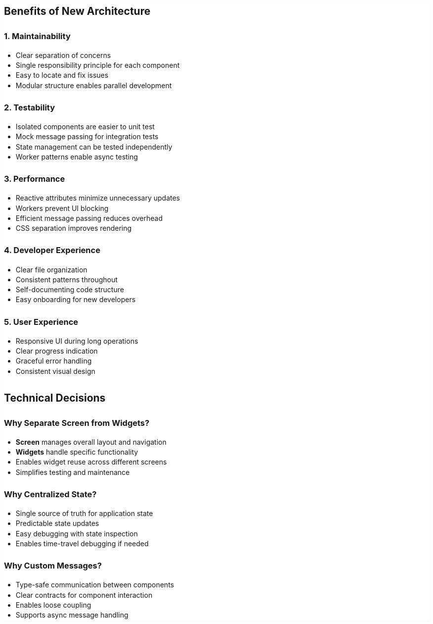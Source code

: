 ## Benefits of New Architecture

### 1. Maintainability
- Clear separation of concerns
- Single responsibility principle for each component
- Easy to locate and fix issues
- Modular structure enables parallel development

### 2. Testability
- Isolated components are easier to unit test
- Mock message passing for integration tests
- State management can be tested independently
- Worker patterns enable async testing

### 3. Performance
- Reactive attributes minimize unnecessary updates
- Workers prevent UI blocking
- Efficient message passing reduces overhead
- CSS separation improves rendering

### 4. Developer Experience
- Clear file organization
- Consistent patterns throughout
- Self-documenting code structure
- Easy onboarding for new developers

### 5. User Experience
- Responsive UI during long operations
- Clear progress indication
- Graceful error handling
- Consistent visual design

## Technical Decisions

### Why Separate Screen from Widgets?
- **Screen** manages overall layout and navigation
- **Widgets** handle specific functionality
- Enables widget reuse across different screens
- Simplifies testing and maintenance

### Why Centralized State?
- Single source of truth for application state
- Predictable state updates
- Easy debugging with state inspection
- Enables time-travel debugging if needed

### Why Custom Messages?
- Type-safe communication between components
- Clear contracts for component interaction
- Enables loose coupling
- Supports async message handling
